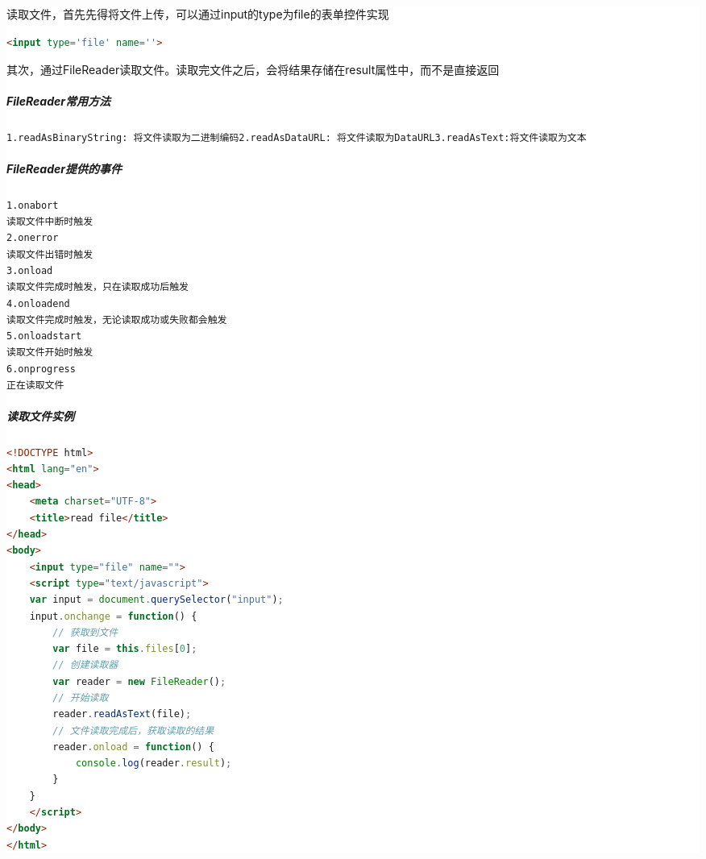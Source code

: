 读取文件，首先先得将文件上传，可以通过input的type为file的表单控件实现

```html
<input type='file' name=''>
```

其次，通过FileReader读取文件。读取完文件之后，会将结果存储在result属性中，而不是直接返回

##### FileReader常用方法

```
1.readAsBinaryString: 将文件读取为二进制编码2.readAsDataURL: 将文件读取为DataURL3.readAsText:将文件读取为文本
```

##### FileReader提供的事件

```
1.onabort
读取文件中断时触发
2.onerror
读取文件出错时触发
3.onload
读取文件完成时触发，只在读取成功后触发
4.onloadend
读取文件完成时触发，无论读取成功或失败都会触发
5.onloadstart
读取文件开始时触发
6.onprogress
正在读取文件
```

##### 读取文件实例

```html
<!DOCTYPE html>
<html lang="en">
<head>
    <meta charset="UTF-8">
    <title>read file</title>
</head>
<body>
    <input type="file" name="">
    <script type="text/javascript">
    var input = document.querySelector("input");
    input.onchange = function() {
        // 获取到文件
        var file = this.files[0];
        // 创建读取器
        var reader = new FileReader();
        // 开始读取
        reader.readAsText(file);
        // 文件读取完成后，获取读取的结果
        reader.onload = function() {
            console.log(reader.result);
        }
    }
    </script>
</body>
</html>
```
